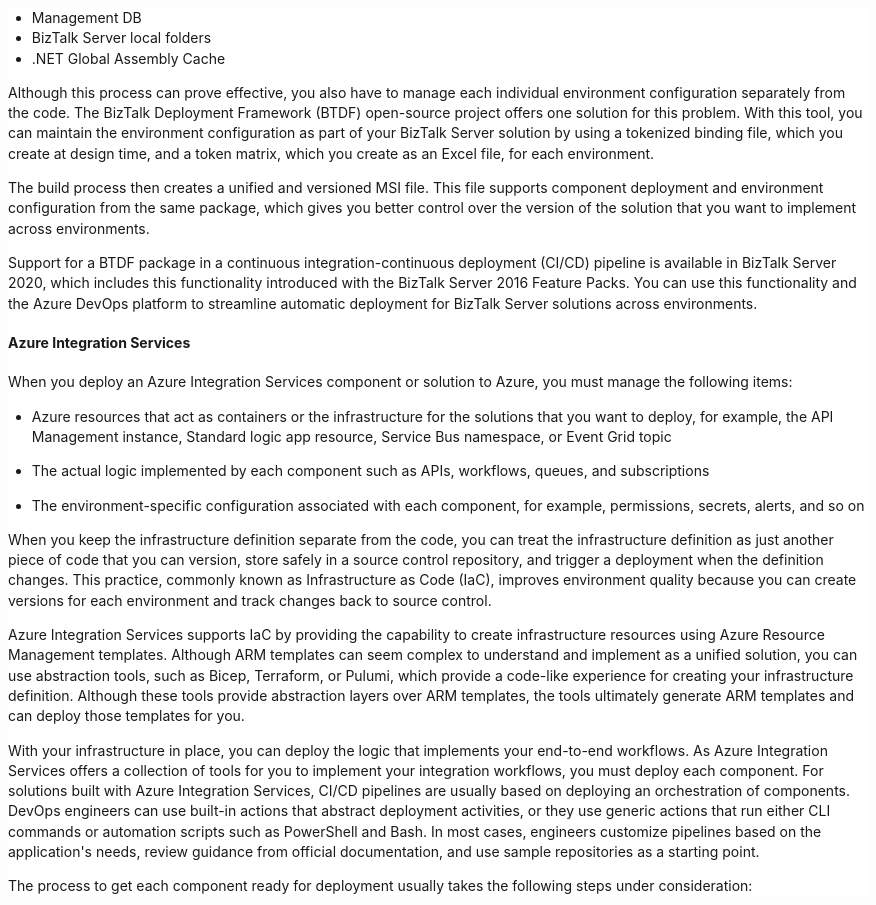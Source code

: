 - Management DB
- BizTalk Server local folders
- .NET Global Assembly Cache

Although this process can prove effective, you also have to manage each individual environment configuration separately from the code. The BizTalk Deployment Framework (BTDF) open-source project offers one solution for this problem. With this tool, you can maintain the environment configuration as part of your BizTalk Server solution by using a tokenized binding file, which you create at design time, and a token matrix, which you create as an Excel file, for each environment.

The build process then creates a unified and versioned MSI file. This file supports component deployment and environment configuration from the same package, which gives you better control over the version of the solution that you want to implement across environments.

Support for a BTDF package in a continuous integration-continuous deployment (CI/CD) pipeline is available in BizTalk Server 2020, which includes this functionality introduced with the BizTalk Server 2016 Feature Packs. You can use this functionality and the Azure DevOps platform to streamline automatic deployment for BizTalk Server solutions across environments.

#### Azure Integration Services

When you deploy an Azure Integration Services component or solution to Azure, you must manage the following items:

- Azure resources that act as containers or the infrastructure for the solutions that you want to deploy, for example, the API Management instance, Standard logic app resource, Service Bus namespace, or Event Grid topic

- The actual logic implemented by each component such as APIs, workflows, queues, and subscriptions

- The environment-specific configuration associated with each component, for example, permissions, secrets, alerts, and so on

When you keep the infrastructure definition separate from the code, you can treat the infrastructure definition as just another piece of code that you can version, store safely in a source control repository, and trigger a deployment when the definition changes. This practice, commonly known as Infrastructure as Code (IaC), improves environment quality because you can create versions for each environment and track changes back to source control.

Azure Integration Services supports IaC by providing the capability to create infrastructure resources using Azure Resource Management templates. Although ARM templates can seem complex to understand and implement as a unified solution, you can use abstraction tools, such as Bicep, Terraform, or Pulumi, which provide a code-like experience for creating your infrastructure definition. Although these tools provide abstraction layers over ARM templates, the tools ultimately generate ARM templates and can deploy those templates for you.

With your infrastructure in place, you can deploy the logic that implements your end-to-end workflows. As Azure Integration Services offers a collection of tools for you to implement your integration workflows, you must deploy each component. For solutions built with Azure Integration Services, CI/CD pipelines are usually based on deploying an orchestration of components. DevOps engineers can use built-in actions that abstract deployment activities, or they use generic actions that run either CLI commands or automation scripts such as PowerShell and Bash. In most cases, engineers customize pipelines based on the application's needs, review guidance from official documentation, and use sample repositories as a starting point.

The process to get each component ready for deployment usually takes the following steps under consideration:
